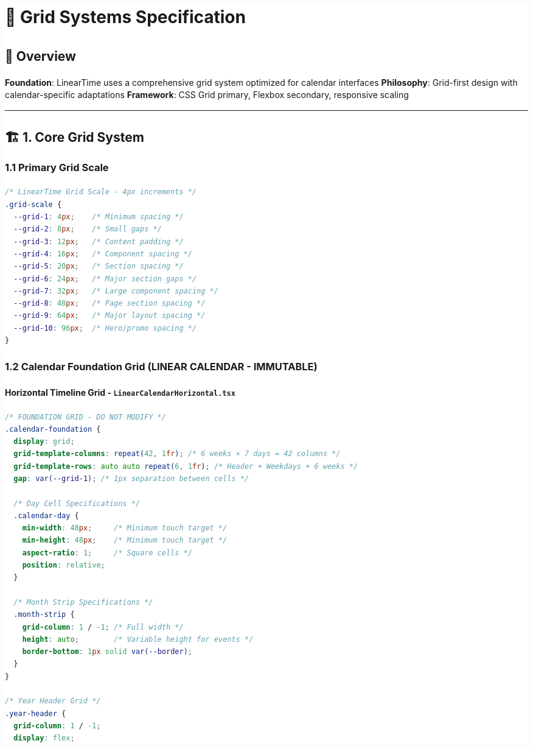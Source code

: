 # 📐 Grid Systems Specification

## 🎯 Overview
**Foundation**: LinearTime uses a comprehensive grid system optimized for calendar interfaces
**Philosophy**: Grid-first design with calendar-specific adaptations
**Framework**: CSS Grid primary, Flexbox secondary, responsive scaling

---

## 🏗️ 1. Core Grid System

### 1.1 Primary Grid Scale
```css
/* LinearTime Grid Scale - 4px increments */
.grid-scale {
  --grid-1: 4px;    /* Minimum spacing */
  --grid-2: 8px;    /* Small gaps */
  --grid-3: 12px;   /* Content padding */
  --grid-4: 16px;   /* Component spacing */
  --grid-5: 20px;   /* Section spacing */
  --grid-6: 24px;   /* Major section gaps */
  --grid-7: 32px;   /* Large component spacing */
  --grid-8: 48px;   /* Page section spacing */
  --grid-9: 64px;   /* Major layout spacing */
  --grid-10: 96px;  /* Hero/promo spacing */
}
```

### 1.2 Calendar Foundation Grid (LINEAR CALENDAR - IMMUTABLE)

#### **Horizontal Timeline Grid** - `LinearCalendarHorizontal.tsx`
```css
/* FOUNDATION GRID - DO NOT MODIFY */
.calendar-foundation {
  display: grid;
  grid-template-columns: repeat(42, 1fr); /* 6 weeks × 7 days = 42 columns */
  grid-template-rows: auto auto repeat(6, 1fr); /* Header + Weekdays + 6 weeks */
  gap: var(--grid-1); /* 1px separation between cells */

  /* Day Cell Specifications */
  .calendar-day {
    min-width: 48px;     /* Minimum touch target */
    min-height: 48px;    /* Minimum touch target */
    aspect-ratio: 1;     /* Square cells */
    position: relative;
  }

  /* Month Strip Specifications */
  .month-strip {
    grid-column: 1 / -1; /* Full width */
    height: auto;        /* Variable height for events */
    border-bottom: 1px solid var(--border);
  }
}

/* Year Header Grid */
.year-header {
  grid-column: 1 / -1;
  display: flex;
```